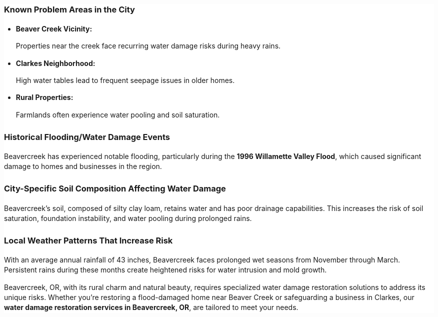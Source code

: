 ### **Known Problem Areas in the City**

* **Beaver Creek Vicinity:**

   Properties near the creek face recurring water damage risks during heavy rains.
* **Clarkes Neighborhood:**

   High water tables lead to frequent seepage issues in older homes.
* **Rural Properties:**

   Farmlands often experience water pooling and soil saturation.

### **Historical Flooding/Water Damage Events**

Beavercreek has experienced notable flooding, particularly during the **1996 Willamette Valley Flood**, which caused significant damage to homes and businesses in the region.

### **City-Specific Soil Composition Affecting Water Damage**

Beavercreek’s soil, composed of silty clay loam, retains water and has poor drainage capabilities. This increases the risk of soil saturation, foundation instability, and water pooling during prolonged rains.

### **Local Weather Patterns That Increase Risk**

With an average annual rainfall of 43 inches, Beavercreek faces prolonged wet seasons from November through March. Persistent rains during these months create heightened risks for water intrusion and mold growth.

Beavercreek, OR, with its rural charm and natural beauty, requires specialized water damage restoration solutions to address its unique risks. Whether you’re restoring a flood-damaged home near Beaver Creek or safeguarding a business in Clarkes, our **water damage restoration services in Beavercreek, OR**, are tailored to meet your needs.
